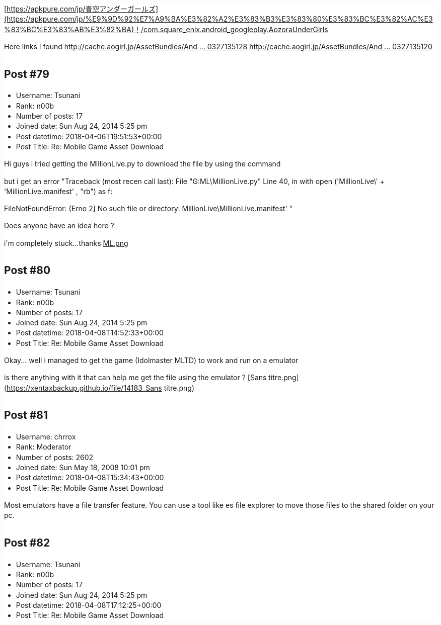 
[https://apkpure.com/jp/青空アンダーガールズ](https://apkpure.com/jp/%E9%9D%92%E7%A9%BA%E3%82%A2%E3%83%B3%E3%83%80%E3%83%BC%E3%82%AC%E3%83%BC%E3%83%AB%E3%82%BA)！/com.square_enix.android_googleplay.AozoraUnderGirls

Here links I found
[http://cache.aogirl.jp/AssetBundles/And ... 0327135128](http://cache.aogirl.jp/AssetBundles/Android/Android?hash=?time=20180327135128)
[http://cache.aogirl.jp/AssetBundles/And ... 0327135120](http://cache.aogirl.jp/AssetBundles/Android/AssetBundleList.json?time=20180327135120)
## Post #79
- Username: Tsunani
- Rank: n00b
- Number of posts: 17
- Joined date: Sun Aug 24, 2014 5:25 pm
- Post datetime: 2018-04-06T19:51:53+00:00
- Post Title: Re: Mobile Game Asset Download

Hi guys i tried getting the MillionLive.py to download the file by using the command

but i get an error
"Traceback (most recen call last):
File "G:ML\MillionLive.py" Line 40, in <module>
with open ('MillionLive\\' + 'MillionLive.manifest' , "rb") as f:

FileNotFoundError:  (Erno 2] No such file or directory: MillionLive\\MillionLive.manifest'  "

Does anyone have an idea here ?

i'm completely stuck...thanks
[ML.png](https://xentaxbackup.github.io/file/14172_ML.png)
## Post #80
- Username: Tsunani
- Rank: n00b
- Number of posts: 17
- Joined date: Sun Aug 24, 2014 5:25 pm
- Post datetime: 2018-04-08T14:52:33+00:00
- Post Title: Re: Mobile Game Asset Download

Okay... well i managed to get the game (Idolmaster MLTD) to work and run on a emulator

is there anything with it that can  help me get the file using the emulator ?
[Sans titre.png](https://xentaxbackup.github.io/file/14183_Sans titre.png)
## Post #81
- Username: chrrox
- Rank: Moderator
- Number of posts: 2602
- Joined date: Sun May 18, 2008 10:01 pm
- Post datetime: 2018-04-08T15:34:43+00:00
- Post Title: Re: Mobile Game Asset Download

Most emulators have a file transfer feature.
You can use a tool like es file explorer to move those files to the shared folder on your pc.
## Post #82
- Username: Tsunani
- Rank: n00b
- Number of posts: 17
- Joined date: Sun Aug 24, 2014 5:25 pm
- Post datetime: 2018-04-08T17:12:25+00:00
- Post Title: Re: Mobile Game Asset Download
